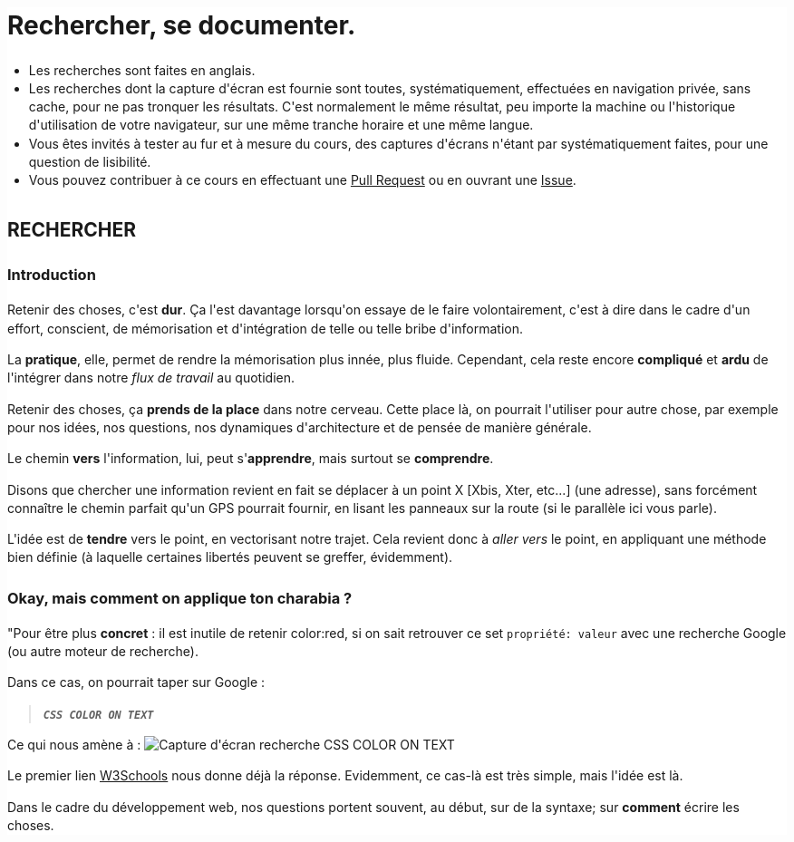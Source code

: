 # Rechercher, se documenter.
-  Les recherches sont faites en anglais.
-  Les recherches dont la capture d'écran est fournie sont toutes, systématiquement, effectuées en navigation privée, sans cache, pour ne pas tronquer les résultats. C'est normalement le même résultat, peu importe la machine ou l'historique d'utilisation de votre navigateur, sur une même tranche horaire et une même langue.
- Vous êtes invités à tester au fur et à mesure du cours, des captures d'écrans n'étant par systématiquement faites, pour une question de lisibilité.
- Vous pouvez contribuer à ce cours en effectuant une [Pull Request](https://github.com/othomation/rechercher-et-se-documenter/pulls) ou en ouvrant une [Issue](https://github.com/othomation/rechercher-et-se-documenter/issues).

## RECHERCHER 

### Introduction
Retenir des choses, c'est **dur**. 
Ça l'est davantage lorsqu'on essaye de le faire volontairement, c'est à dire dans le cadre d'un effort, conscient, de mémorisation et d'intégration de telle ou telle bribe d'information.

La **pratique**, elle, permet de rendre la mémorisation plus innée, plus fluide.
Cependant, cela reste encore **compliqué** et **ardu** de l'intégrer dans notre _flux de travail_ au quotidien.

Retenir des choses, ça **prends de la place** dans notre cerveau.
Cette place là, on pourrait l'utiliser pour autre chose, par exemple pour nos idées, nos questions, nos dynamiques d'architecture et de pensée de manière générale.

Le chemin **vers** l'information, lui, peut s'**apprendre**, mais surtout se **comprendre**.

Disons que chercher une information revient en fait se déplacer à un point X [Xbis, Xter, etc...] (une adresse), sans forcément connaître le chemin parfait qu'un GPS pourrait fournir, en lisant les panneaux sur la route (si le parallèle ici vous parle). 

L'idée est de **tendre** vers le point, en vectorisant notre trajet. Cela revient donc à _aller vers_ le point, en appliquant une méthode bien définie (à laquelle certaines libertés peuvent se greffer, évidemment).

### Okay, mais comment on applique ton charabia ?
"Pour être plus **concret** : il est inutile de retenir color:red, si on sait retrouver ce set `propriété: valeur` avec une recherche Google (ou autre moteur de recherche).

Dans ce cas, on pourrait taper sur Google :
> _**`CSS COLOR ON TEXT`**_
 
Ce qui nous amène à : 
![Capture d'écran recherche CSS COLOR ON TEXT](https://i.imgur.com/Ayn7rmh.png)

Le premier lien [W3Schools](https://www.w3schools.com/css/css_text.asp) nous donne déjà la réponse.
Evidemment, ce cas-là est très simple, mais l'idée est là.

Dans le cadre du développement web, nos questions portent souvent, au début, sur de la syntaxe; sur **comment** écrire les choses.

